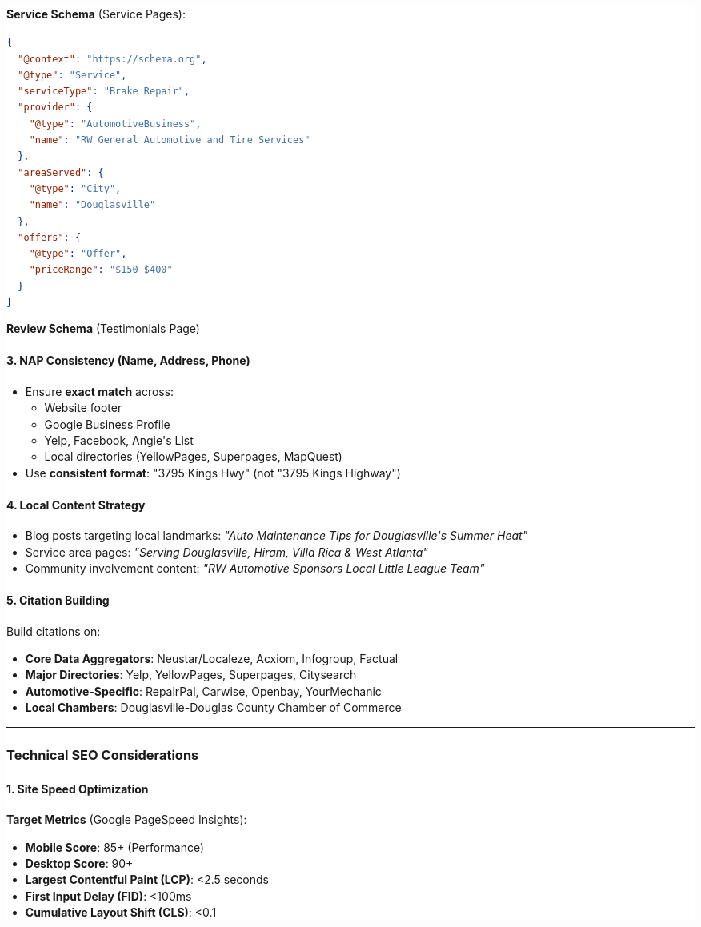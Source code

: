
**Service Schema** (Service Pages):
```json
{
  "@context": "https://schema.org",
  "@type": "Service",
  "serviceType": "Brake Repair",
  "provider": {
    "@type": "AutomotiveBusiness",
    "name": "RW General Automotive and Tire Services"
  },
  "areaServed": {
    "@type": "City",
    "name": "Douglasville"
  },
  "offers": {
    "@type": "Offer",
    "priceRange": "$150-$400"
  }
}
```

**Review Schema** (Testimonials Page)

#### 3. **NAP Consistency** (Name, Address, Phone)
- Ensure **exact match** across:
  - Website footer
  - Google Business Profile
  - Yelp, Facebook, Angie's List
  - Local directories (YellowPages, Superpages, MapQuest)
- Use **consistent format**: "3795 Kings Hwy" (not "3795 Kings Highway")

#### 4. **Local Content Strategy**
- Blog posts targeting local landmarks: *"Auto Maintenance Tips for Douglasville's Summer Heat"*
- Service area pages: *"Serving Douglasville, Hiram, Villa Rica & West Atlanta"*
- Community involvement content: *"RW Automotive Sponsors Local Little League Team"*

#### 5. **Citation Building**
Build citations on:
- **Core Data Aggregators**: Neustar/Localeze, Acxiom, Infogroup, Factual
- **Major Directories**: Yelp, YellowPages, Superpages, Citysearch
- **Automotive-Specific**: RepairPal, Carwise, Openbay, YourMechanic
- **Local Chambers**: Douglasville-Douglas County Chamber of Commerce

---

### Technical SEO Considerations

#### 1. **Site Speed Optimization**
**Target Metrics** (Google PageSpeed Insights):
- **Mobile Score**: 85+ (Performance)
- **Desktop Score**: 90+
- **Largest Contentful Paint (LCP)**: <2.5 seconds
- **First Input Delay (FID)**: <100ms
- **Cumulative Layout Shift (CLS)**: <0.1
